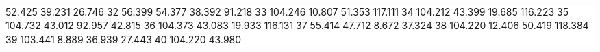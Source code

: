 <td class="highlight">52.425</td>
<td class="highlight">39.231</td>
<td>26.746</td>
</tr>
<tr>
<td>32</td>
<td>56.399</td>
<td class="highlight">54.377</td>
<td class="highlight">38.392</td>
<td class="highlight">91.218</td>
</tr>
<tr>
<td>33</td>
<td class="highlight">104.246</td>
<td>10.807</td>
<td class="highlight">51.353</td>
<td class="highlight">117.111</td>
</tr>
<tr>
<td>34</td>
<td class="highlight">104.212</td>
<td>43.399</td>
<td>19.685</td>
<td class="highlight">116.223</td>
</tr>
<tr>
<td>35</td>
<td class="highlight">104.732</td>
<td>43.012</td>
<td class="highlight">92.957</td>
<td>42.815</td>
</tr>
<tr>
<td>36</td>
<td class="highlight">104.373</td>
<td>43.083</td>
<td>19.933</td>
<td class="highlight">116.131</td>
</tr>
<tr>
<td>37</td>
<td>55.414</td>
<td class="highlight">47.712</td>
<td>8.672</td>
<td>37.324</td>
</tr>
<tr>
<td>38</td>
<td class="highlight">104.220</td>
<td>12.406</td>
<td class="highlight">50.419</td>
<td class="highlight">118.384</td>
</tr>
<tr>
<td>39</td>
<td class="highlight">103.441</td>
<td>8.889</td>
<td class="highlight">36.939</td>
<td>27.443</td>
</tr>
<tr>
<td>40</td>
<td class="highlight">104.220</td>
<td class="highlight">43.980</td>